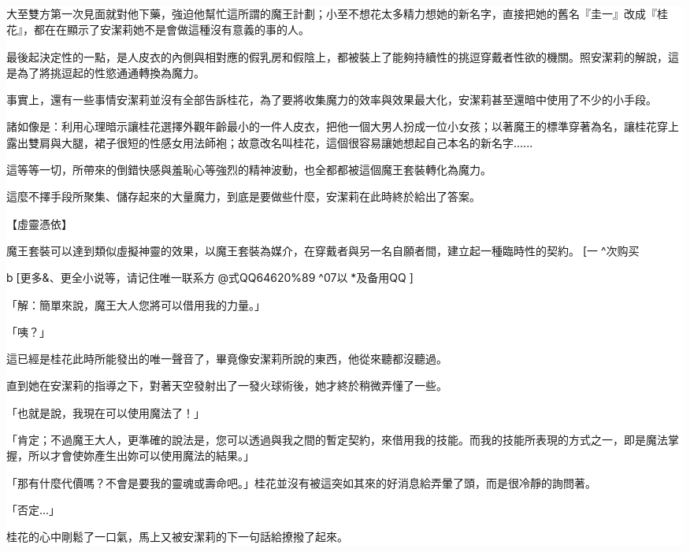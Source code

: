 
大至雙方第一次見面就對他下藥，強迫他幫忙這所謂的魔王計劃；小至不想花太多精力想她的新名字，直接把她的舊名『圭一』改成『桂花』，都在在顯示了安潔莉她不是會做這種沒有意義的事的人。



最後起決定性的一點，是人皮衣的內側與相對應的假乳房和假陰上，都被裝上了能夠持續性的挑逗穿戴者性欲的機關。照安潔莉的解說，這是為了將挑逗起的性慾通通轉換為魔力。



事實上，還有一些事情安潔莉並沒有全部告訴桂花，為了要將收集魔力的效率與效果最大化，安潔莉甚至還暗中使用了不少的小手段。



諸如像是：利用心理暗示讓桂花選擇外觀年齡最小的一件人皮衣，把他一個大男人扮成一位小女孩；以著魔王的標準穿著為名，讓桂花穿上露出雙肩與大腿，裙子很短的性感女用法師袍；故意改名叫桂花，這個很容易讓她想起自己本名的新名字......



這等等一切，所帶來的倒錯快感與羞恥心等強烈的精神波動，也全都都被這個魔王套裝轉化為魔力。



這麼不擇手段所聚集、儲存起來的大量魔力，到底是要做些什麼，安潔莉在此時終於給出了答案。







【虛靈憑依】



魔王套裝可以達到類似虛擬神靈的效果，以魔王套裝為媒介，在穿戴者與另一名自願者間，建立起一種臨時性的契約。 [一 ^次购买



b [更多&、更全小说等，请记住唯一联系方 @式QQ64620%89 ^07以 *及备用QQ ]



「解：簡單來說，魔王大人您將可以借用我的力量。」



「咦？」



這已經是桂花此時所能發出的唯一聲音了，畢竟像安潔莉所說的東西，他從來聽都沒聽過。



直到她在安潔莉的指導之下，對著天空發射出了一發火球術後，她才終於稍微弄懂了一些。



「也就是說，我現在可以使用魔法了！」



「肯定；不過魔王大人，更準確的說法是，您可以透過與我之間的暫定契約，來借用我的技能。而我的技能所表現的方式之一，即是魔法掌握，所以才會使妳產生出妳可以使用魔法的結果。」



「那有什麼代價嗎？不會是要我的靈魂或壽命吧。」桂花並沒有被這突如其來的好消息給弄暈了頭，而是很冷靜的詢問著。



「否定...」



桂花的心中剛鬆了一口氣，馬上又被安潔莉的下一句話給撩撥了起來。

